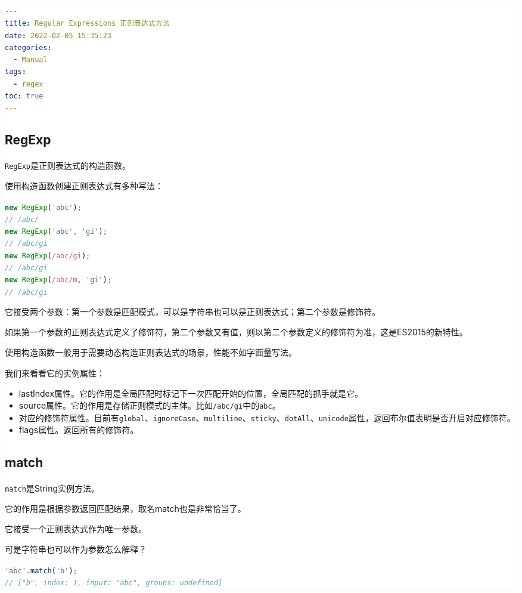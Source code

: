```yaml
---
title: Regular Expressions 正则表达式方法
date: 2022-02-05 15:35:23
categories:
  - Manual
tags:
  - regex
toc: true
---
```


## RegExp

`RegExp`是正则表达式的构造函数。



使用构造函数创建正则表达式有多种写法：

```javascript
new RegExp('abc');
// /abc/
new RegExp('abc', 'gi');
// /abc/gi
new RegExp(/abc/gi);
// /abc/gi
new RegExp(/abc/m, 'gi');
// /abc/gi
```

它接受两个参数：第一个参数是匹配模式，可以是字符串也可以是正则表达式；第二个参数是修饰符。

如果第一个参数的正则表达式定义了修饰符，第二个参数又有值，则以第二个参数定义的修饰符为准，这是ES2015的新特性。

使用构造函数一般用于需要动态构造正则表达式的场景，性能不如字面量写法。

我们来看看它的实例属性：

- lastIndex属性。它的作用是全局匹配时标记下一次匹配开始的位置，全局匹配的抓手就是它。
- source属性。它的作用是存储正则模式的主体。比如`/abc/gi`中的`abc`。
- 对应的修饰符属性。目前有`global`、`ignoreCase`、`multiline`、`sticky`、`dotAll`、`unicode`属性，返回布尔值表明是否开启对应修饰符。
- flags属性。返回所有的修饰符。

## match

`match`是String实例方法。

它的作用是根据参数返回匹配结果，取名match也是非常恰当了。

它接受一个正则表达式作为唯一参数。

可是字符串也可以作为参数怎么解释？

```javascript
'abc'.match('b');
// ["b", index: 1, input: "abc", groups: undefined]
```

